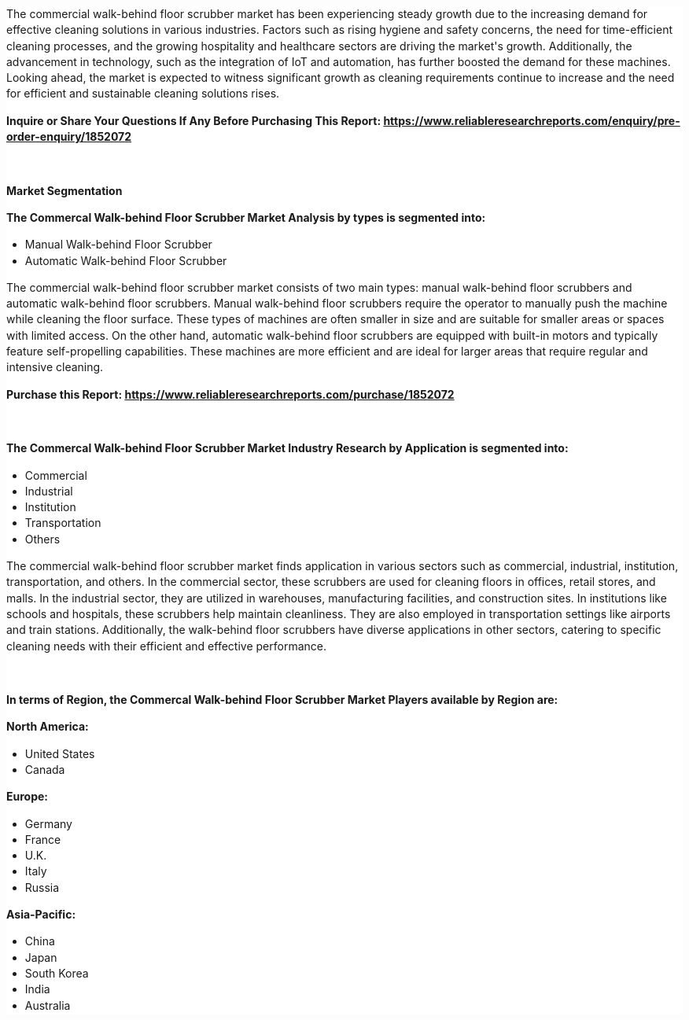 <p><p>The commercial walk-behind floor scrubber market has been experiencing steady growth due to the increasing demand for effective cleaning solutions in various industries. Factors such as rising hygiene and safety concerns, the need for time-efficient cleaning processes, and the growing hospitality and healthcare sectors are driving the market's growth. Additionally, the advancement in technology, such as the integration of IoT and automation, has further boosted the demand for these machines. Looking ahead, the market is expected to witness significant growth as cleaning requirements continue to increase and the need for efficient and sustainable cleaning solutions rises.</p></p>
<p><strong>Inquire or Share Your Questions If Any Before Purchasing This Report: <a href="https://www.reliableresearchreports.com/enquiry/pre-order-enquiry/1852072">https://www.reliableresearchreports.com/enquiry/pre-order-enquiry/1852072</a></strong></p>
<p>&nbsp;</p>
<p><strong>Market Segmentation</strong></p>
<p><strong>The Commercal Walk-behind Floor Scrubber Market Analysis by types is segmented into:</strong></p>
<p><ul><li>Manual Walk-behind Floor Scrubber</li><li>Automatic Walk-behind Floor Scrubber</li></ul></p>
<p><p>The commercial walk-behind floor scrubber market consists of two main types: manual walk-behind floor scrubbers and automatic walk-behind floor scrubbers. Manual walk-behind floor scrubbers require the operator to manually push the machine while cleaning the floor surface. These types of machines are often smaller in size and are suitable for smaller areas or spaces with limited access. On the other hand, automatic walk-behind floor scrubbers are equipped with built-in motors and typically feature self-propelling capabilities. These machines are more efficient and are ideal for larger areas that require regular and intensive cleaning.</p></p>
<p><strong>Purchase this Report:&nbsp;<a href="https://www.reliableresearchreports.com/purchase/1852072">https://www.reliableresearchreports.com/purchase/1852072</a></strong></p>
<p>&nbsp;</p>
<p><strong>The Commercal Walk-behind Floor Scrubber Market Industry Research by Application is segmented into:</strong></p>
<p><ul><li>Commercial</li><li>Industrial</li><li>Institution</li><li>Transportation</li><li>Others</li></ul></p>
<p><p>The commercial walk-behind floor scrubber market finds application in various sectors such as commercial, industrial, institution, transportation, and others. In the commercial sector, these scrubbers are used for cleaning floors in offices, retail stores, and malls. In the industrial sector, they are utilized in warehouses, manufacturing facilities, and construction sites. In institutions like schools and hospitals, these scrubbers help maintain cleanliness. They are also employed in transportation settings like airports and train stations. Additionally, the walk-behind floor scrubbers have diverse applications in other sectors, catering to specific cleaning needs with their efficient and effective performance.</p></p>
<p>&nbsp;</p>
<p><strong>In terms of Region, the Commercal Walk-behind Floor Scrubber Market Players available by Region are:</strong></p>
<p>
    <p> <strong> North America: </strong>
        <ul>
            <li>United States</li>
            <li>Canada</li>
        </ul>
        </p> 
    <p> <strong> Europe: </strong>
        <ul>
            <li>Germany</li>
            <li>France</li>
            <li>U.K.</li>
            <li>Italy</li>
            <li>Russia</li>
        </ul>
        </p> 
    <p> <strong> Asia-Pacific: </strong>
        <ul>
            <li>China</li>
            <li>Japan</li>
            <li>South Korea</li>
            <li>India</li>
            <li>Australia</li>